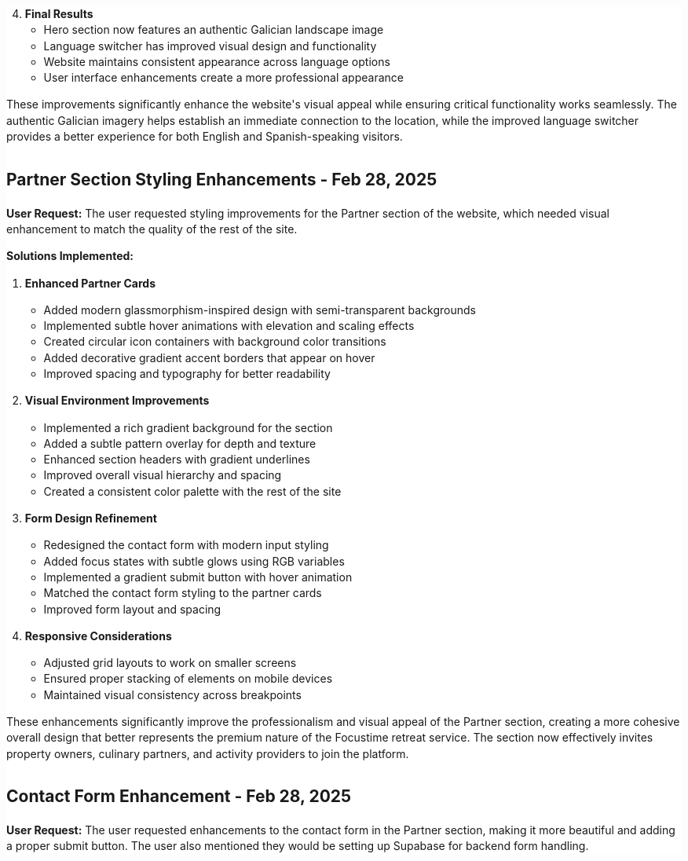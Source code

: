 4. **Final Results**
   - Hero section now features an authentic Galician landscape image
   - Language switcher has improved visual design and functionality
   - Website maintains consistent appearance across language options
   - User interface enhancements create a more professional appearance

These improvements significantly enhance the website's visual appeal while ensuring critical functionality works seamlessly. The authentic Galician imagery helps establish an immediate connection to the location, while the improved language switcher provides a better experience for both English and Spanish-speaking visitors.

## Partner Section Styling Enhancements - Feb 28, 2025

**User Request:**
The user requested styling improvements for the Partner section of the website, which needed visual enhancement to match the quality of the rest of the site.

**Solutions Implemented:**

1. **Enhanced Partner Cards**
   - Added modern glassmorphism-inspired design with semi-transparent backgrounds
   - Implemented subtle hover animations with elevation and scaling effects
   - Created circular icon containers with background color transitions
   - Added decorative gradient accent borders that appear on hover
   - Improved spacing and typography for better readability

2. **Visual Environment Improvements**
   - Implemented a rich gradient background for the section
   - Added a subtle pattern overlay for depth and texture
   - Enhanced section headers with gradient underlines
   - Improved overall visual hierarchy and spacing
   - Created a consistent color palette with the rest of the site

3. **Form Design Refinement**
   - Redesigned the contact form with modern input styling
   - Added focus states with subtle glows using RGB variables
   - Implemented a gradient submit button with hover animation
   - Matched the contact form styling to the partner cards
   - Improved form layout and spacing

4. **Responsive Considerations**
   - Adjusted grid layouts to work on smaller screens
   - Ensured proper stacking of elements on mobile devices
   - Maintained visual consistency across breakpoints

These enhancements significantly improve the professionalism and visual appeal of the Partner section, creating a more cohesive overall design that better represents the premium nature of the Focustime retreat service. The section now effectively invites property owners, culinary partners, and activity providers to join the platform.

## Contact Form Enhancement - Feb 28, 2025

**User Request:**
The user requested enhancements to the contact form in the Partner section, making it more beautiful and adding a proper submit button. The user also mentioned they would be setting up Supabase for backend form handling.
